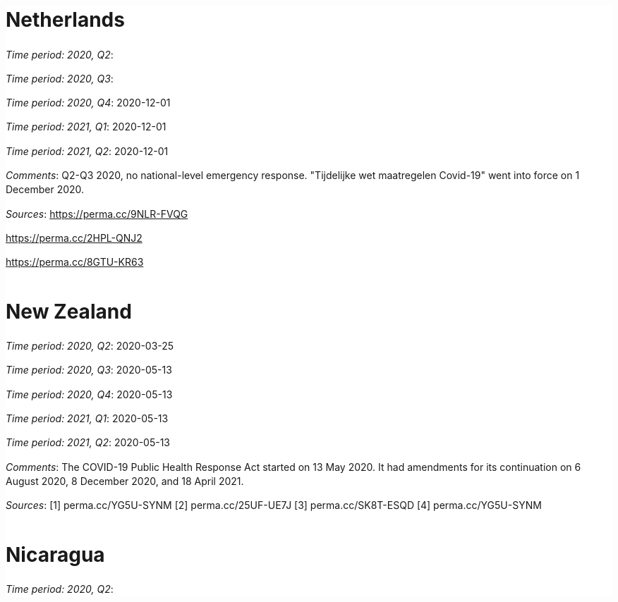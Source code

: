 

# Netherlands 
*Time period: 2020, Q2*: 

 
*Time period: 2020, Q3*: 

 
*Time period: 2020, Q4*: 2020-12-01

 
*Time period: 2021, Q1*: 2020-12-01

 
*Time period: 2021, Q2*: 2020-12-01

 

*Comments*:
 Q2-Q3 2020, no national-level emergency response. "Tijdelijke wet maatregelen Covid-19" went into force on 1 December 2020. 

*Sources*:
 https://perma.cc/9NLR-FVQG


https://perma.cc/2HPL-QNJ2


https://perma.cc/8GTU-KR63



# New Zealand 
*Time period: 2020, Q2*: 2020-03-25

 
*Time period: 2020, Q3*: 2020-05-13

 
*Time period: 2020, Q4*: 2020-05-13

 
*Time period: 2021, Q1*: 2020-05-13

 
*Time period: 2021, Q2*: 2020-05-13

 

*Comments*:
 The COVID-19 Public Health Response Act started on 13 May 2020. It had amendments for its continuation on 6 August 2020, 8 December 2020, and 18 April 2021. 

*Sources*:
 [1]	perma.cc/YG5U-SYNM
[2]	perma.cc/25UF-UE7J
[3]	perma.cc/SK8T-ESQD
[4]	perma.cc/YG5U-SYNM



# Nicaragua 
*Time period: 2020, Q2*: 
